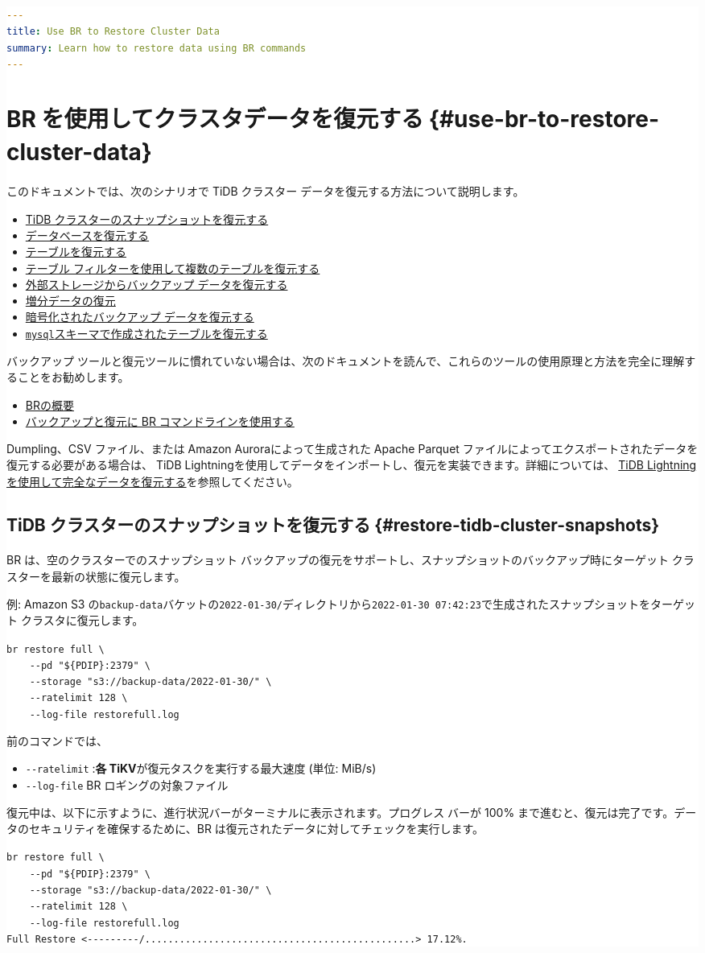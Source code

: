```yaml
---
title: Use BR to Restore Cluster Data
summary: Learn how to restore data using BR commands
---
```


# BR を使用してクラスタデータを復元する {#use-br-to-restore-cluster-data}

このドキュメントでは、次のシナリオで TiDB クラスター データを復元する方法について説明します。

-   [TiDB クラスターのスナップショットを復元する](#restore-tidb-cluster-snapshots)
-   [データベースを復元する](#restore-a-database)
-   [テーブルを復元する](#restore-a-table)
-   [テーブル フィルターを使用して複数のテーブルを復元する](#restore-multiple-tables-with-table-filter)
-   [外部ストレージからバックアップ データを復元する](#restore-backup-data-from-external-storage)
-   [増分データの復元](#restore-incremental-data)
-   [暗号化されたバックアップ データを復元する](#restore-encrypted-backup-data)
-   [`mysql`スキーマで作成されたテーブルを復元する](#restore-tables-created-in-the-mysql-schema)

バックアップ ツールと復元ツールに慣れていない場合は、次のドキュメントを読んで、これらのツールの使用原理と方法を完全に理解することをお勧めします。

-   [BRの概要](/br/backup-and-restore-overview.md)
-   [バックアップと復元に BR コマンドラインを使用する](/br/use-br-command-line-tool.md)

Dumpling、CSV ファイル、または Amazon Auroraによって生成された Apache Parquet ファイルによってエクスポートされたデータを復元する必要がある場合は、 TiDB Lightningを使用してデータをインポートし、復元を実装できます。詳細については、 [TiDB Lightningを使用して完全なデータを復元する](/backup-and-restore-using-dumpling-lightning.md#use-tidb-lightning-to-restore-full-data)を参照してください。

## TiDB クラスターのスナップショットを復元する {#restore-tidb-cluster-snapshots}

BR は、空のクラスターでのスナップショット バックアップの復元をサポートし、スナップショットのバックアップ時にターゲット クラスターを最新の状態に復元します。

例: Amazon S3 の`backup-data`バケットの`2022-01-30/`ディレクトリから`2022-01-30 07:42:23`で生成されたスナップショットをターゲット クラスタに復元します。


```shell
br restore full \
    --pd "${PDIP}:2379" \
    --storage "s3://backup-data/2022-01-30/" \
    --ratelimit 128 \
    --log-file restorefull.log
```

前のコマンドでは、

-   `--ratelimit` :**各 TiKV**が復元タスクを実行する最大速度 (単位: MiB/s)
-   `--log-file` BR ロギングの対象ファイル

復元中は、以下に示すように、進行状況バーがターミナルに表示されます。プログレス バーが 100% まで進むと、復元は完了です。データのセキュリティを確保するために、BR は復元されたデータに対してチェックを実行します。

```shell
br restore full \
    --pd "${PDIP}:2379" \
    --storage "s3://backup-data/2022-01-30/" \
    --ratelimit 128 \
    --log-file restorefull.log
Full Restore <---------/...............................................> 17.12%.
```
